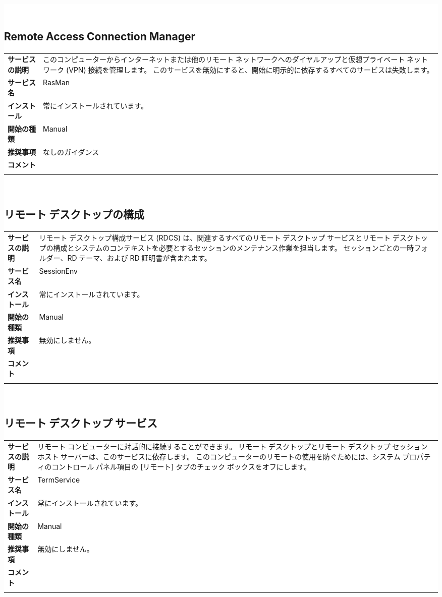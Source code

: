 <br />          

## <a name="remote-access-connection-manager"></a>Remote Access Connection Manager         
| | |           
|---|---|   
|   **サービスの説明** |   このコンピューターからインターネットまたは他のリモート ネットワークへのダイヤルアップと仮想プライベート ネットワーク (VPN) 接続を管理します。 このサービスを無効にすると、開始に明示的に依存するすべてのサービスは失敗します。
|   **サービス名**    |   RasMan
|   **インストール**    |   常にインストールされています。
|   **開始の種類**   |   Manual
|   **推奨事項**  | なしのガイダンス   
|   **コメント**    |   
|||         
            
<br />          

## <a name="remote-desktop-configuration"></a>リモート デスクトップの構成         
| | |           
|---|---|   
|   **サービスの説明** |   リモート デスクトップ構成サービス (RDCS) は、関連するすべてのリモート デスクトップ サービスとリモート デスクトップの構成とシステムのコンテキストを必要とするセッションのメンテナンス作業を担当します。 セッションごとの一時フォルダー、RD テーマ、および RD 証明書が含まれます。
|   **サービス名**    |   SessionEnv
|   **インストール**    |   常にインストールされています。
|   **開始の種類**   |   Manual
|   **推奨事項**  |   無効にしません。
|   **コメント**    |   
|||         
            
<br />          

## <a name="remote-desktop-services"></a>リモート デスクトップ サービス          
| | |           
|---|---|   
|   **サービスの説明** |   リモート コンピューターに対話的に接続することができます。 リモート デスクトップとリモート デスクトップ セッション ホスト サーバーは、このサービスに依存します。  このコンピューターのリモートの使用を防ぐためには、システム プロパティのコントロール パネル項目の [リモート] タブのチェック ボックスをオフにします。
|   **サービス名**    |   TermService
|   **インストール**    |   常にインストールされています。
|   **開始の種類**   |   Manual
|   **推奨事項**  |   無効にしません。
|   **コメント**    |   
|||         
            